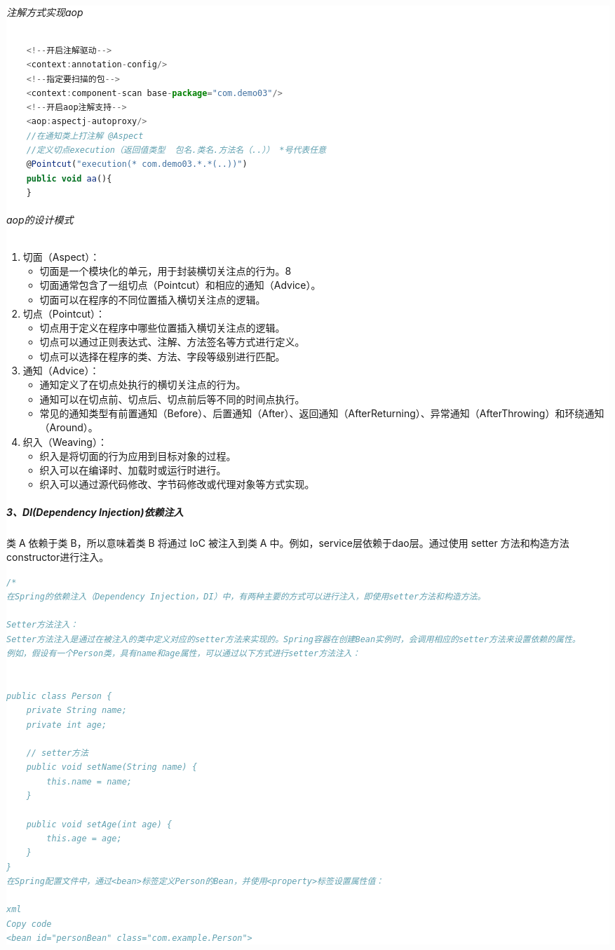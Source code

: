 ###### 注解方式实现aop

```javascript
    <!--开启注解驱动-->
    <context:annotation-config/>
    <!--指定要扫描的包-->
    <context:component-scan base-package="com.demo03"/>
    <!--开启aop注解支持-->
    <aop:aspectj-autoproxy/>
    //在通知类上打注解 @Aspect
    //定义切点execution（返回值类型  包名.类名.方法名（..）） *号代表任意
    @Pointcut("execution(* com.demo03.*.*(..))")
    public void aa(){
    }
```

###### aop的设计模式

1. 切面（Aspect）：
   - 切面是一个模块化的单元，用于封装横切关注点的行为。8
   - 切面通常包含了一组切点（Pointcut）和相应的通知（Advice）。
   - 切面可以在程序的不同位置插入横切关注点的逻辑。
2. 切点（Pointcut）：
   - 切点用于定义在程序中哪些位置插入横切关注点的逻辑。
   - 切点可以通过正则表达式、注解、方法签名等方式进行定义。
   - 切点可以选择在程序的类、方法、字段等级别进行匹配。
3. 通知（Advice）：
   - 通知定义了在切点处执行的横切关注点的行为。
   - 通知可以在切点前、切点后、切点前后等不同的时间点执行。
   - 常见的通知类型有前置通知（Before）、后置通知（After）、返回通知（AfterReturning）、异常通知（AfterThrowing）和环绕通知（Around）。
4. 织入（Weaving）：
   - 织入是将切面的行为应用到目标对象的过程。
   - 织入可以在编译时、加载时或运行时进行。
   - 织入可以通过源代码修改、字节码修改或代理对象等方式实现。

##### 3、DI(Dependency Injection)依赖注入

类 A 依赖于类 B，所以意味着类 B 将通过 IoC 被注入到类 A 中。例如，service层依赖于dao层。通过使用 setter 方法和构造方法 constructor进行注入。

```java
/*
在Spring的依赖注入（Dependency Injection，DI）中，有两种主要的方式可以进行注入，即使用setter方法和构造方法。

Setter方法注入：
Setter方法注入是通过在被注入的类中定义对应的setter方法来实现的。Spring容器在创建Bean实例时，会调用相应的setter方法来设置依赖的属性。
例如，假设有一个Person类，具有name和age属性，可以通过以下方式进行setter方法注入：


public class Person {
    private String name;
    private int age;

    // setter方法
    public void setName(String name) {
        this.name = name;
    }

    public void setAge(int age) {
        this.age = age;
    }
}
在Spring配置文件中，通过<bean>标签定义Person的Bean，并使用<property>标签设置属性值：

xml
Copy code
<bean id="personBean" class="com.example.Person">
```
